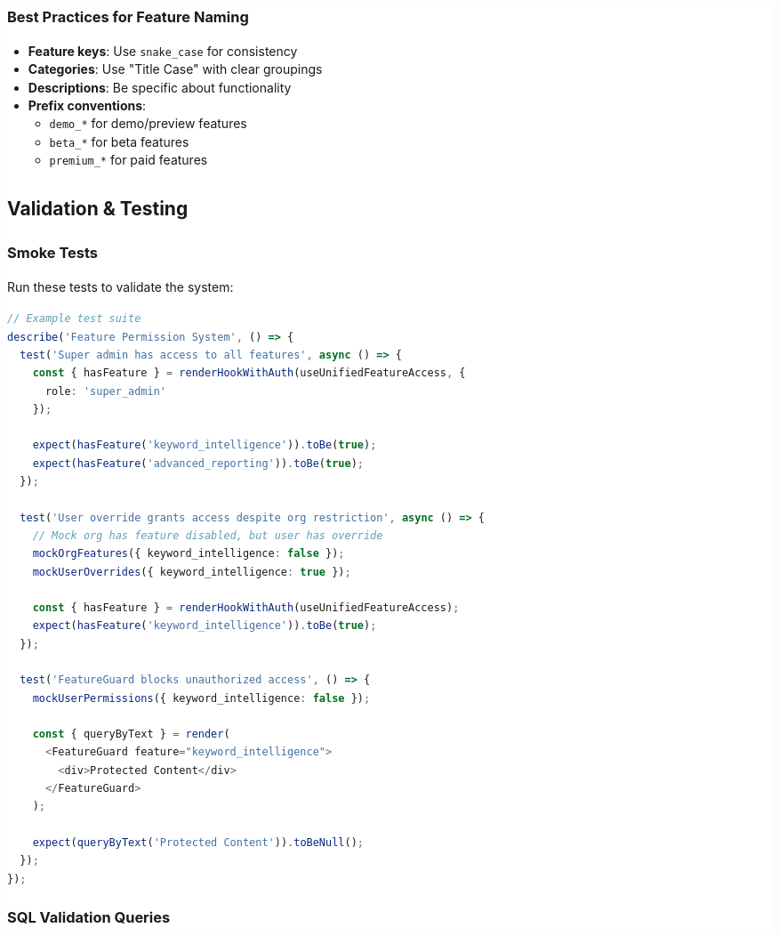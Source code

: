 ### Best Practices for Feature Naming

- **Feature keys**: Use `snake_case` for consistency
- **Categories**: Use "Title Case" with clear groupings
- **Descriptions**: Be specific about functionality
- **Prefix conventions**:
  - `demo_*` for demo/preview features
  - `beta_*` for beta features
  - `premium_*` for paid features

## Validation & Testing

### Smoke Tests

Run these tests to validate the system:

```typescript
// Example test suite
describe('Feature Permission System', () => {
  test('Super admin has access to all features', async () => {
    const { hasFeature } = renderHookWithAuth(useUnifiedFeatureAccess, {
      role: 'super_admin'
    });
    
    expect(hasFeature('keyword_intelligence')).toBe(true);
    expect(hasFeature('advanced_reporting')).toBe(true);
  });

  test('User override grants access despite org restriction', async () => {
    // Mock org has feature disabled, but user has override
    mockOrgFeatures({ keyword_intelligence: false });
    mockUserOverrides({ keyword_intelligence: true });
    
    const { hasFeature } = renderHookWithAuth(useUnifiedFeatureAccess);
    expect(hasFeature('keyword_intelligence')).toBe(true);
  });

  test('FeatureGuard blocks unauthorized access', () => {
    mockUserPermissions({ keyword_intelligence: false });
    
    const { queryByText } = render(
      <FeatureGuard feature="keyword_intelligence">
        <div>Protected Content</div>
      </FeatureGuard>
    );
    
    expect(queryByText('Protected Content')).toBeNull();
  });
});
```

### SQL Validation Queries
